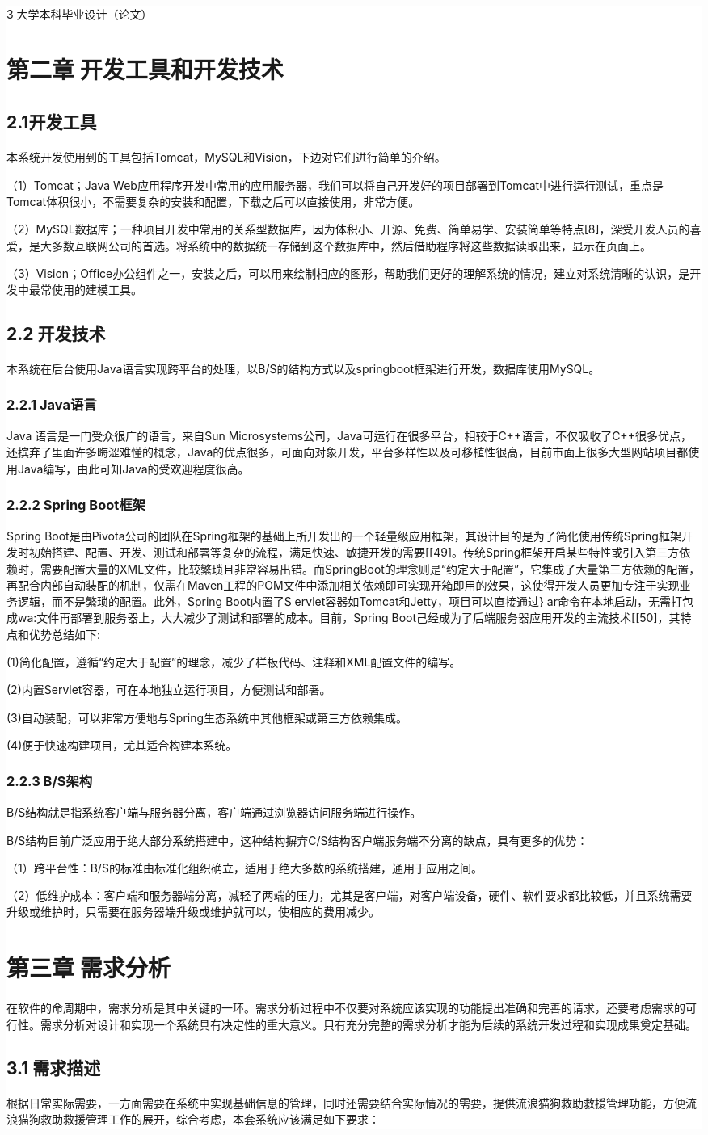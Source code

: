 

3
大学本科毕业设计（论文）
# 第二章 开发工具和开发技术
## 2.1开发工具
本系统开发使用到的工具包括Tomcat，MySQL和Vision，下边对它们进行简单的介绍。

（1）Tomcat；Java Web应用程序开发中常用的应用服务器，我们可以将自己开发好的项目部署到Tomcat中进行运行测试，重点是Tomcat体积很小，不需要复杂的安装和配置，下载之后可以直接使用，非常方便。

（2）MySQL数据库；一种项目开发中常用的关系型数据库，因为体积小、开源、免费、简单易学、安装简单等特点[8]，深受开发人员的喜爱，是大多数互联网公司的首选。将系统中的数据统一存储到这个数据库中，然后借助程序将这些数据读取出来，显示在页面上。

（3）Vision；Office办公组件之一，安装之后，可以用来绘制相应的图形，帮助我们更好的理解系统的情况，建立对系统清晰的认识，是开发中最常使用的建模工具。
## 2.2 开发技术
本系统在后台使用Java语言实现跨平台的处理，以B/S的结构方式以及springboot框架进行开发，数据库使用MySQL。
### 2.2.1 Java语言
Java 语言是一门受众很广的语言，来自Sun Microsystems公司，Java可运行在很多平台，相较于C++语言，不仅吸收了C++很多优点，还摈弃了里面许多晦涩难懂的概念，Java的优点很多，可面向对象开发，平台多样性以及可移植性很高，目前市面上很多大型网站项目都使用Java编写，由此可知Java的受欢迎程度很高。
### 2.2.2 Spring Boot框架
Spring Boot是由Pivota公司的团队在Spring框架的基础上所开发出的一个轻量级应用框架，其设计目的是为了简化使用传统Spring框架开发时初始搭建、配置、开发、测试和部署等复杂的流程，满足快速、敏捷开发的需要[[49]。传统Spring框架开启某些特性或引入第三方依赖时，需要配置大量的XML文件，比较繁琐且非常容易出错。而SpringBoot的理念则是“约定大于配置”，它集成了大量第三方依赖的配置，再配合内部自动装配的机制，仅需在Maven工程的POM文件中添加相关依赖即可实现开箱即用的效果，这使得开发人员更加专注于实现业务逻辑，而不是繁琐的配置。此外，Spring Boot内置了S ervlet容器如Tomcat和Jetty，项目可以直接通过} ar命令在本地启动，无需打包成wa:文件再部署到服务器上，大大减少了测试和部署的成本。目前，Spring Boot己经成为了后端服务器应用开发的主流技术[[50]，其特点和优势总结如下:

(1)简化配置，遵循“约定大于配置”的理念，减少了样板代码、注释和XML配置文件的编写。

(2)内置Servlet容器，可在本地独立运行项目，方便测试和部署。

(3)自动装配，可以非常方便地与Spring生态系统中其他框架或第三方依赖集成。

(4)便于快速构建项目，尤其适合构建本系统。
### 2.2.3 B/S架构
B/S结构就是指系统客户端与服务器分离，客户端通过浏览器访问服务端进行操作。

B/S结构目前广泛应用于绝大部分系统搭建中，这种结构摒弃C/S结构客户端服务端不分离的缺点，具有更多的优势：

（1）跨平台性：B/S的标准由标准化组织确立，适用于绝大多数的系统搭建，通用于应用之间。

（2）低维护成本：客户端和服务器端分离，减轻了两端的压力，尤其是客户端，对客户端设备，硬件、软件要求都比较低，并且系统需要升级或维护时，只需要在服务器端升级或维护就可以，使相应的费用减少。
# 第三章 需求分析
在软件的命周期中，需求分析是其中关键的一环。需求分析过程中不仅要对系统应该实现的功能提出准确和完善的请求，还要考虑需求的可行性。需求分析对设计和实现一个系统具有决定性的重大意义。只有充分完整的需求分析才能为后续的系统开发过程和实现成果奠定基础。
## 3.1 需求描述
根据日常实际需要，一方面需要在系统中实现基础信息的管理，同时还需要结合实际情况的需要，提供流浪猫狗救助救援管理功能，方便流浪猫狗救助救援管理工作的展开，综合考虑，本套系统应该满足如下要求：
